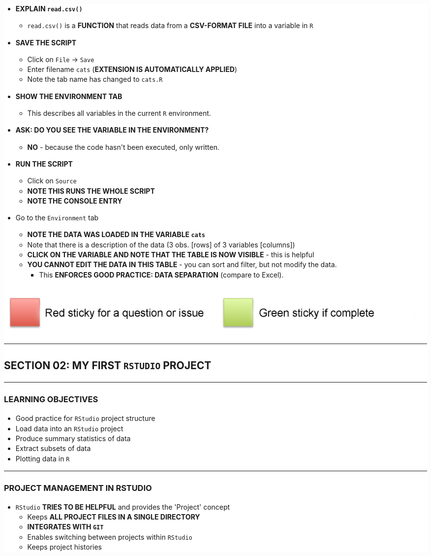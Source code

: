 - **EXPLAIN `read.csv()`**
  - `read.csv()` is a **FUNCTION** that reads data from a **CSV-FORMAT FILE** into a variable in `R`

- **SAVE THE SCRIPT**
  - Click on `File` -> `Save`
  - Enter filename `cats` (**EXTENSION IS AUTOMATICALLY APPLIED**)
  - Note the tab name has changed to `cats.R`
- **SHOW THE ENVIRONMENT TAB**
  - This describes all variables in the current `R` environment.
- **ASK: DO YOU SEE THE VARIABLE IN THE ENVIRONMENT?**
  - **NO** - because the code hasn't been executed, only written.

- **RUN THE SCRIPT**
  - Click on `Source`
  - **NOTE THIS RUNS THE WHOLE SCRIPT**
  - **NOTE THE CONSOLE ENTRY**
- Go to the `Environment` tab
  - **NOTE THE DATA WAS LOADED IN THE VARIABLE `cats`**
  - Note that there is a description of the data (3 obs. [rows] of 3 variables [columns])
  - **CLICK ON THE VARIABLE AND NOTE THAT THE TABLE IS NOW VISIBLE** - this is helpful
  - **YOU CANNOT EDIT THE DATA IN THIS TABLE** - you can sort and filter, but not modify the data. 
    - This **ENFORCES GOOD PRACTICE: DATA SEPARATION** (compare to Excel).

![images/red_green_sticky.png](images/red_green_sticky.png)

---

## SECTION 02: MY FIRST `RSTUDIO` PROJECT

---

### LEARNING OBJECTIVES

- Good practice for `RStudio` project structure
- Load data into an `RStudio` project
- Produce summary statistics of data
- Extract subsets of data
- Plotting data in `R`

---

### PROJECT MANAGEMENT IN RSTUDIO

- `RStudio` **TRIES TO BE HELPFUL** and provides the 'Project' concept
  - Keeps **ALL PROJECT FILES IN A SINGLE DIRECTORY**
  - **INTEGRATES WITH `GIT`**
  - Enables switching between projects within `RStudio`
  - Keeps project histories
